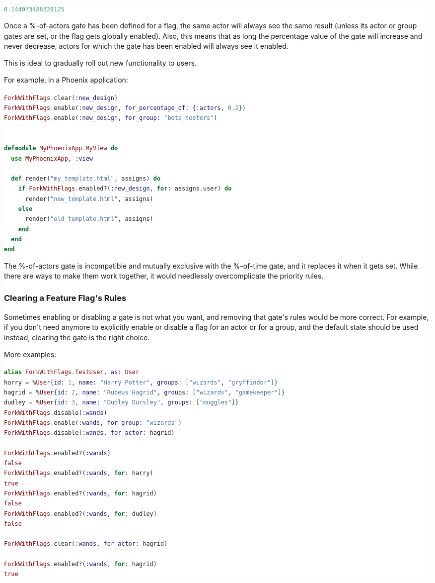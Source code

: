 ```elixir
0.144073486328125
```


Once a %-of-actors gate has been defined for a flag, the same actor will always see the same result (unless its actor or group gates are set, or the flag gets globally enabled). Also, this means that as long the percentage value of the gate will increase and never decrease, actors for which the gate has been enabled will always see it enabled.

This is ideal to gradually roll out new functionality to users.

For example, in a Phoenix application:

```elixir
ForkWithFlags.clear(:new_design)
ForkWithFlags.enable(:new_design, for_percentage_of: {:actors, 0.2})
ForkWithFlags.enable(:new_design, for_group: "beta_testers")


defmodule MyPhoenixApp.MyView do
  use MyPhoenixApp, :view

  def render("my_template.html", assigns) do
    if ForkWithFlags.enabled?(:new_design, for: assigns.user) do
      render("new_template.html", assigns)
    else
      render("old_template.html", assigns)
    end
  end
end
```

The %-of-actors gate is incompatible and mutually exclusive with the %-of-time gate, and it replaces it when it gets set. While there are ways to make them work together, it would needlessly overcomplicate the priority rules.

### Clearing a Feature Flag's Rules

Sometimes enabling or disabling a gate is not what you want, and removing that gate's rules would be more correct. For example, if you don't need anymore to explicitly enable or disable a flag for an actor or for a group, and the default state should be used instead, clearing the gate is the right choice.

More examples:

```elixir
alias ForkWithFlags.TestUser, as: User
harry = %User{id: 1, name: "Harry Potter", groups: ["wizards", "gryffindor"]}
hagrid = %User{id: 2, name: "Rubeus Hagrid", groups: ["wizards", "gamekeeper"]}
dudley = %User{id: 3, name: "Dudley Dursley", groups: ["muggles"]}
ForkWithFlags.disable(:wands)
ForkWithFlags.enable(:wands, for_group: "wizards")
ForkWithFlags.disable(:wands, for_actor: hagrid)

ForkWithFlags.enabled?(:wands)
false
ForkWithFlags.enabled?(:wands, for: harry)
true
ForkWithFlags.enabled?(:wands, for: hagrid)
false
ForkWithFlags.enabled?(:wands, for: dudley)
false

ForkWithFlags.clear(:wands, for_actor: hagrid)

ForkWithFlags.enabled?(:wands, for: hagrid)
true
```